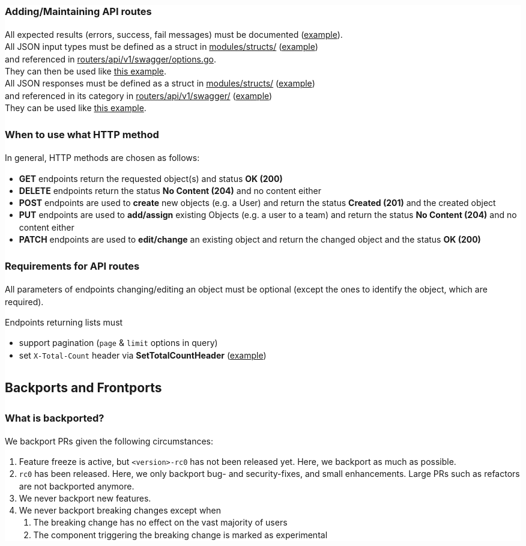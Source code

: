 ### Adding/Maintaining API routes

All expected results (errors, success, fail messages) must be documented ([example](https://github.com/go-gitea/gitea/blob/c620eb5b2d0d874da68ebd734d3864c5224f71f7/routers/api/v1/repo/issue.go#L319-L327)). \
All JSON input types must be defined as a struct in [modules/structs/](modules/structs/) ([example](https://github.com/go-gitea/gitea/blob/c620eb5b2d0d874da68ebd734d3864c5224f71f7/modules/structs/issue.go#L76-L91)) \
and referenced in [routers/api/v1/swagger/options.go](https://github.com/go-gitea/gitea/blob/c620eb5b2d0d874da68ebd734d3864c5224f71f7/routers/api/v1/swagger/options.go). \
They can then be used like [this example](https://github.com/go-gitea/gitea/blob/c620eb5b2d0d874da68ebd734d3864c5224f71f7/routers/api/v1/repo/issue.go#L318). \
All JSON responses must be defined as a struct in [modules/structs/](modules/structs/) ([example](https://github.com/go-gitea/gitea/blob/c620eb5b2d0d874da68ebd734d3864c5224f71f7/modules/structs/issue.go#L36-L68)) \
and referenced in its category in [routers/api/v1/swagger/](routers/api/v1/swagger/) ([example](https://github.com/go-gitea/gitea/blob/c620eb5b2d0d874da68ebd734d3864c5224f71f7/routers/api/v1/swagger/issue.go#L11-L16)) \
They can be used like [this example](https://github.com/go-gitea/gitea/blob/c620eb5b2d0d874da68ebd734d3864c5224f71f7/routers/api/v1/repo/issue.go#L277-L279).

### When to use what HTTP method

In general, HTTP methods are chosen as follows:

- **GET** endpoints return the requested object(s) and status **OK (200)**
- **DELETE** endpoints return the status **No Content (204)** and no content either
- **POST** endpoints are used to **create** new objects (e.g. a User) and return the status **Created (201)** and the created object
- **PUT** endpoints are used to **add/assign** existing Objects (e.g. a user to a team) and return the status **No Content (204)** and no content either
- **PATCH** endpoints are used to **edit/change** an existing object and return the changed object and the status **OK (200)**

### Requirements for API routes

All parameters of endpoints changing/editing an object must be optional (except the ones to identify the object, which are required).

Endpoints returning lists must

- support pagination (`page` & `limit` options in query)
- set `X-Total-Count` header via **SetTotalCountHeader** ([example](https://github.com/go-gitea/gitea/blob/7aae98cc5d4113f1e9918b7ee7dd09f67c189e3e/routers/api/v1/repo/issue.go#L444))

## Backports and Frontports

### What is backported?

We backport PRs given the following circumstances:

1. Feature freeze is active, but `<version>-rc0` has not been released yet. Here, we backport as much as possible. 
2. `rc0` has been released. Here, we only backport bug- and security-fixes, and small enhancements. Large PRs such as refactors are not backported anymore. 
3. We never backport new features.
4. We never backport breaking changes except when
    1. The breaking change has no effect on the vast majority of users
    2. The component triggering the breaking change is marked as experimental
